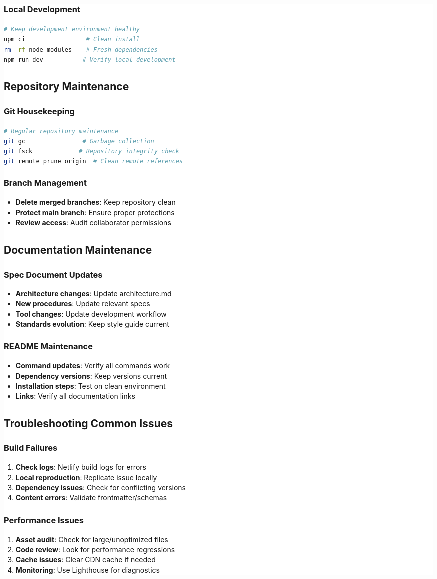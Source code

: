 ### Local Development
```bash
# Keep development environment healthy
npm ci                 # Clean install
rm -rf node_modules    # Fresh dependencies
npm run dev           # Verify local development
```

## Repository Maintenance

### Git Housekeeping
```bash
# Regular repository maintenance
git gc                # Garbage collection
git fsck             # Repository integrity check
git remote prune origin  # Clean remote references
```

### Branch Management
- **Delete merged branches**: Keep repository clean
- **Protect main branch**: Ensure proper protections
- **Review access**: Audit collaborator permissions

## Documentation Maintenance

### Spec Document Updates
- **Architecture changes**: Update architecture.md
- **New procedures**: Update relevant specs
- **Tool changes**: Update development workflow
- **Standards evolution**: Keep style guide current

### README Maintenance
- **Command updates**: Verify all commands work
- **Dependency versions**: Keep versions current
- **Installation steps**: Test on clean environment
- **Links**: Verify all documentation links

## Troubleshooting Common Issues

### Build Failures
1. **Check logs**: Netlify build logs for errors
2. **Local reproduction**: Replicate issue locally
3. **Dependency issues**: Check for conflicting versions
4. **Content errors**: Validate frontmatter/schemas

### Performance Issues
1. **Asset audit**: Check for large/unoptimized files
2. **Code review**: Look for performance regressions
3. **Cache issues**: Clear CDN cache if needed
4. **Monitoring**: Use Lighthouse for diagnostics
